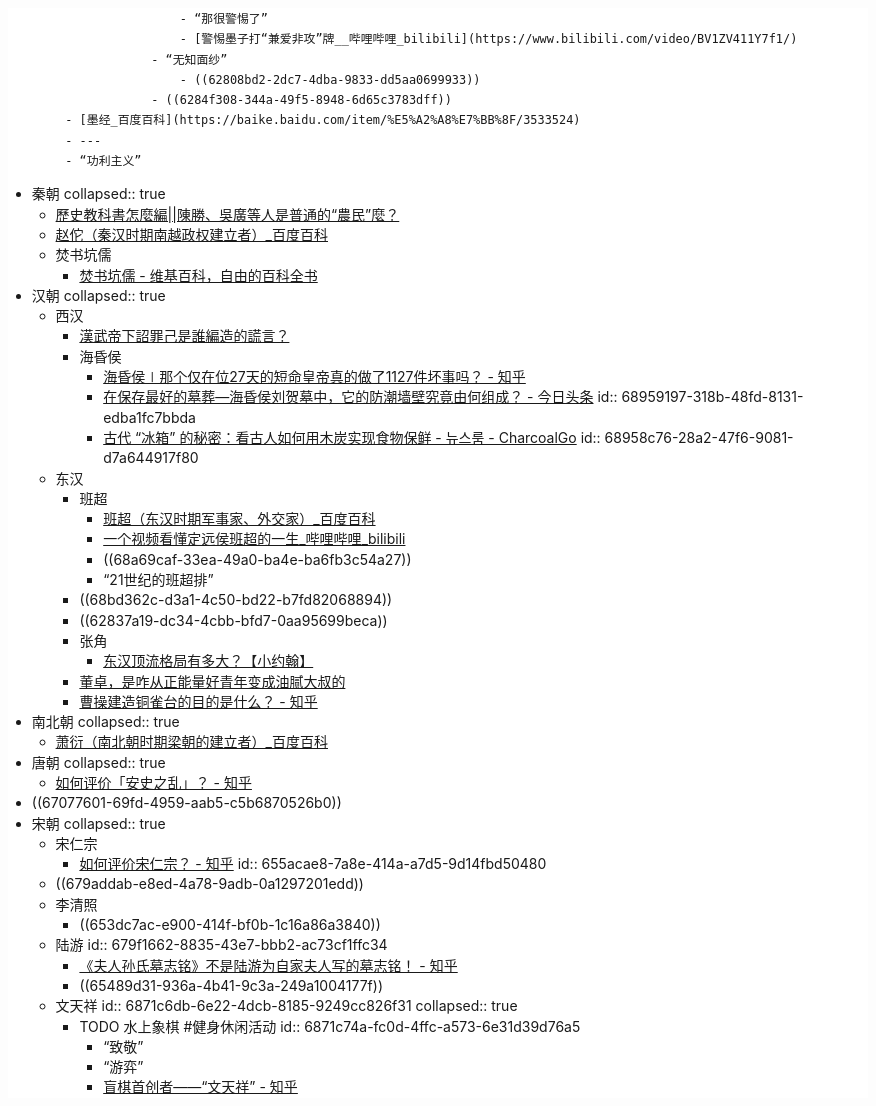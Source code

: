 							- “那很警惕了”
							- [警惕墨子打“兼爱非攻”牌__哔哩哔哩_bilibili](https://www.bilibili.com/video/BV1ZV411Y7f1/)
						- “无知面纱”
							- ((62808bd2-2dc7-4dba-9833-dd5aa0699933))
						- ((6284f308-344a-49f5-8948-6d65c3783dff))
			- [墨经_百度百科](https://baike.baidu.com/item/%E5%A2%A8%E7%BB%8F/3533524)
			- ---
			- “功利主义”
- 秦朝
  collapsed:: true
	- [歷史教科書怎麼編||陳勝、吳廣等人是普通的“農民”麼？](https://mp.weixin.qq.com/s/CgE8f36r-h5STVuBSr-GJw)
	- [赵佗（秦汉时期南越政权建立者）_百度百科](https://baike.baidu.com/item/%E8%B5%B5%E4%BD%97/7844320)
	- 焚书坑儒
		- [焚书坑儒 - 维基百科，自由的百科全书](https://zh.wikipedia.org/wiki/%E7%84%9A%E4%B9%A6%E5%9D%91%E5%84%92)
- 汉朝
  collapsed:: true
	- 西汉
		- [漢武帝下詔罪己是誰編造的謊言？](https://mp.weixin.qq.com/s/1AkI-ui156QlDorojNAyxQ)
		- 海昏侯
			- [海昏侯∣那个仅在位27天的短命皇帝真的做了1127件坏事吗？ - 知乎](https://zhuanlan.zhihu.com/p/115606756)
			- [在保存最好的墓葬—海昏侯刘贺墓中，它的防潮墙壁究竟由何组成？ - 今日头条](https://www.toutiao.com/article/7448177904980083212/)
			  id:: 68959197-318b-48fd-8131-edba1fc7bbda
			- [古代 “冰箱” 的秘密：看古人如何用木炭实现食物保鲜 - 뉴스룸 - CharcoalGo](https://charcoalgo.com/kor/news/the-secret-of-ancient-refrigerators-how-ancient-people-used-charcoal-to-keep-food-fresh)
			  id:: 68958c76-28a2-47f6-9081-d7a644917f80
	- 东汉
		- 班超
			- [班超（东汉时期军事家、外交家）_百度百科](https://baike.baidu.com/item/%E7%8F%AD%E8%B6%85/281504)
			- [一个视频看懂定远侯班超的一生_哔哩哔哩_bilibili](https://www.bilibili.com/video/BV1aZ421y7KT/)
			- ((68a69caf-33ea-49a0-ba4e-ba6fb3c54a27))
			- “21世纪的班超排”
		- ((68bd362c-d3a1-4c50-bd22-b7fd82068894))
		- ((62837a19-dc34-4cbb-bfd7-0aa95699beca))
		- 张角
			- [东汉顶流格局有多大？【小约翰】](https://www.bilibili.com/video/BV1o54y1f7JM)
		- [董卓，是咋从正能量好青年变成油腻大叔的](https://mp.weixin.qq.com/s/_9gIV7KhWyXk2U9nEUwPYQ)
		- [曹操建造铜雀台的目的是什么？ - 知乎](https://www.zhihu.com/question/39575473)
- 南北朝
  collapsed:: true
	- [萧衍（南北朝时期梁朝的建立者）_百度百科](https://baike.baidu.com/item/%E8%90%A7%E8%A1%8D/1520948)
- 唐朝
  collapsed:: true
	- [如何评价「安史之乱」？ - 知乎](https://www.zhihu.com/question/23698288)
- ((67077601-69fd-4959-aab5-c5b6870526b0))
- 宋朝
  collapsed:: true
	- 宋仁宗
		- [如何评价宋仁宗？ - 知乎](https://www.zhihu.com/question/22231558)
		  id:: 655acae8-7a8e-414a-a7d5-9d14fbd50480
	- ((679addab-e8ed-4a78-9adb-0a1297201edd))
	- 李清照
		- ((653dc7ac-e900-414f-bf0b-1c16a86a3840))
	- 陆游
	  id:: 679f1662-8835-43e7-bbb2-ac73cf1ffc34
		- [《夫人孙氏墓志铭》不是陆游为自家夫人写的墓志铭！ - 知乎](https://zhuanlan.zhihu.com/p/22957703)
		- ((65489d31-936a-4b41-9c3a-249a1004177f))
	- 文天祥
	  id:: 6871c6db-6e22-4dcb-8185-9249cc826f31
	  collapsed:: true
		- TODO 水上象棋 #健身休闲活动
		  id:: 6871c74a-fc0d-4ffc-a573-6e31d39d76a5
			- “致敬”
			- “游弈”
			- [盲棋首创者——“文天祥” - 知乎](https://zhuanlan.zhihu.com/p/367967527)